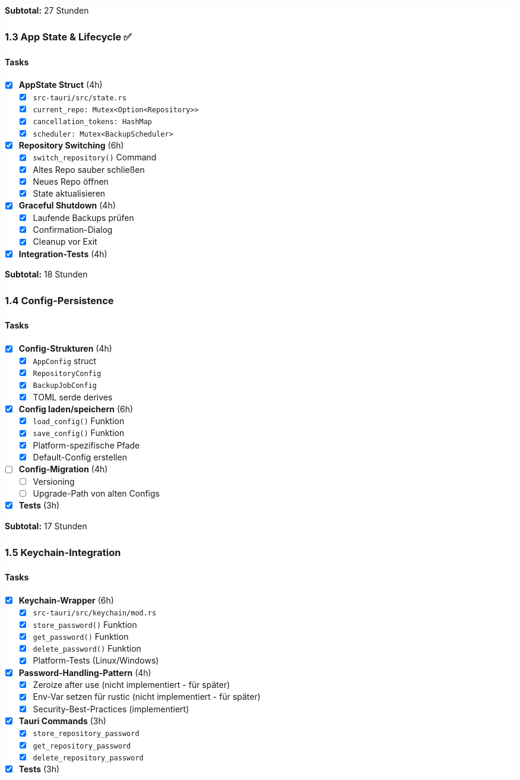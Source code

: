 **Subtotal:** 27 Stunden

### 1.3 App State & Lifecycle ✅

#### Tasks
- [x] **AppState Struct** (4h)
  - [x] `src-tauri/src/state.rs`
  - [x] `current_repo: Mutex<Option<Repository>>`
  - [x] `cancellation_tokens: HashMap`
  - [x] `scheduler: Mutex<BackupScheduler>`
- [x] **Repository Switching** (6h)
  - [x] `switch_repository()` Command
  - [x] Altes Repo sauber schließen
  - [x] Neues Repo öffnen
  - [x] State aktualisieren
- [x] **Graceful Shutdown** (4h)
  - [x] Laufende Backups prüfen
  - [x] Confirmation-Dialog
  - [x] Cleanup vor Exit
- [x] **Integration-Tests** (4h)

**Subtotal:** 18 Stunden

### 1.4 Config-Persistence

#### Tasks
- [x] **Config-Strukturen** (4h)
  - [x] `AppConfig` struct
  - [x] `RepositoryConfig`
  - [x] `BackupJobConfig`
  - [x] TOML serde derives
- [x] **Config laden/speichern** (6h)
  - [x] `load_config()` Funktion
  - [x] `save_config()` Funktion
  - [x] Platform-spezifische Pfade
  - [x] Default-Config erstellen
- [ ] **Config-Migration** (4h)
  - [ ] Versioning
  - [ ] Upgrade-Path von alten Configs
- [x] **Tests** (3h)

**Subtotal:** 17 Stunden

### 1.5 Keychain-Integration

#### Tasks
- [x] **Keychain-Wrapper** (6h)
  - [x] `src-tauri/src/keychain/mod.rs`
  - [x] `store_password()` Funktion
  - [x] `get_password()` Funktion
  - [x] `delete_password()` Funktion
  - [x] Platform-Tests (Linux/Windows)
- [x] **Password-Handling-Pattern** (4h)
  - [x] Zeroize after use (nicht implementiert - für später)
  - [x] Env-Var setzen für rustic (nicht implementiert - für später)
  - [x] Security-Best-Practices (implementiert)
- [x] **Tauri Commands** (3h)
  - [x] `store_repository_password`
  - [x] `get_repository_password`
  - [x] `delete_repository_password`
- [x] **Tests** (3h)
